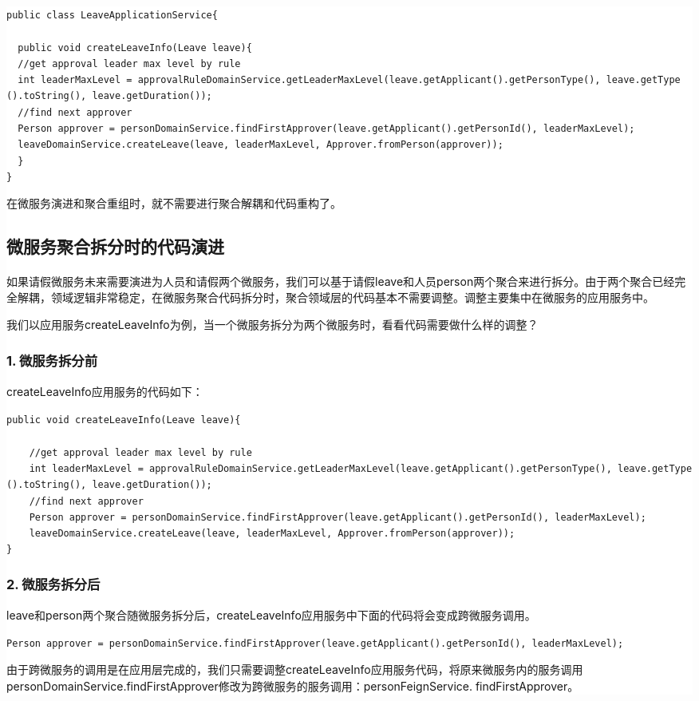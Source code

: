 ```
public class LeaveApplicationService{

  public void createLeaveInfo(Leave leave){
  //get approval leader max level by rule
  int leaderMaxLevel = approvalRuleDomainService.getLeaderMaxLevel(leave.getApplicant().getPersonType(), leave.getType().toString(), leave.getDuration());
  //find next approver
  Person approver = personDomainService.findFirstApprover(leave.getApplicant().getPersonId(), leaderMaxLevel);
  leaveDomainService.createLeave(leave, leaderMaxLevel, Approver.fromPerson(approver));
  }
}

```

在微服务演进和聚合重组时，就不需要进行聚合解耦和代码重构了。

## 微服务聚合拆分时的代码演进

如果请假微服务未来需要演进为人员和请假两个微服务，我们可以基于请假leave和人员person两个聚合来进行拆分。由于两个聚合已经完全解耦，领域逻辑非常稳定，在微服务聚合代码拆分时，聚合领域层的代码基本不需要调整。调整主要集中在微服务的应用服务中。

我们以应用服务createLeaveInfo为例，当一个微服务拆分为两个微服务时，看看代码需要做什么样的调整？

### 1\. 微服务拆分前

createLeaveInfo应用服务的代码如下：

```
public void createLeaveInfo(Leave leave){
    
    //get approval leader max level by rule
    int leaderMaxLevel = approvalRuleDomainService.getLeaderMaxLevel(leave.getApplicant().getPersonType(), leave.getType().toString(), leave.getDuration());
    //find next approver
    Person approver = personDomainService.findFirstApprover(leave.getApplicant().getPersonId(), leaderMaxLevel);
    leaveDomainService.createLeave(leave, leaderMaxLevel, Approver.fromPerson(approver));
}

```

### 2\. 微服务拆分后

leave和person两个聚合随微服务拆分后，createLeaveInfo应用服务中下面的代码将会变成跨微服务调用。

```
Person approver = personDomainService.findFirstApprover(leave.getApplicant().getPersonId(), leaderMaxLevel);

```

由于跨微服务的调用是在应用层完成的，我们只需要调整createLeaveInfo应用服务代码，将原来微服务内的服务调用personDomainService.findFirstApprover修改为跨微服务的服务调用：personFeignService. findFirstApprover。
